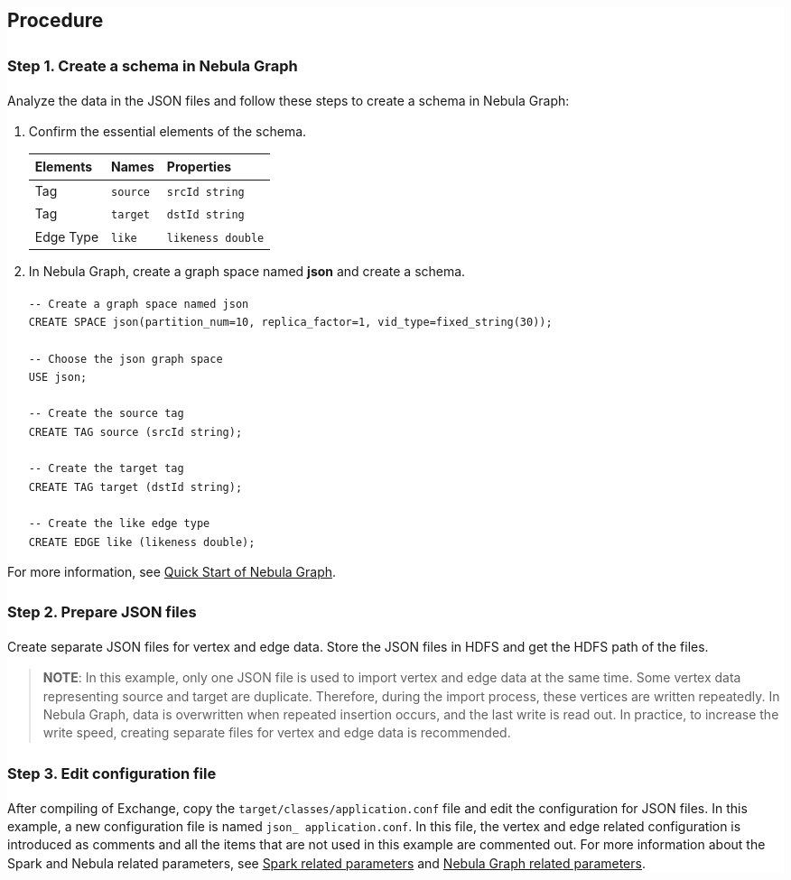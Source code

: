 ## Procedure

### Step 1. Create a schema in Nebula Graph

Analyze the data in the JSON files and follow these steps to create a schema in Nebula Graph:

1. Confirm the essential elements of the schema.

    | Elements  | Names | Properties |
    | :--- | :--- | :--- |
    | Tag | `source` | `srcId string` |
    | Tag | `target` | `dstId string` |
    | Edge Type | `like` | `likeness double` |

2. In Nebula Graph, create a graph space named **json** and create a schema.

    ```ngql
    -- Create a graph space named json
    CREATE SPACE json(partition_num=10, replica_factor=1, vid_type=fixed_string(30));

    -- Choose the json graph space
    USE json;

    -- Create the source tag
    CREATE TAG source (srcId string);

    -- Create the target tag
    CREATE TAG target (dstId string);

    -- Create the like edge type
    CREATE EDGE like (likeness double);
    ```

For more information, see [Quick Start of Nebula Graph](../../2.quick-start/4.nebula-graph-crud.md).

### Step 2. Prepare JSON files

Create separate JSON files for vertex and edge data. Store the JSON files in HDFS and get the HDFS path of the files.

> **NOTE**: In this example, only one JSON file is used to import vertex and edge data at the same time. Some vertex data representing source and target are duplicate. Therefore, during the import process, these vertices are written repeatedly. In Nebula Graph, data is overwritten when repeated insertion occurs, and the last write is read out. In practice, to increase the write speed, creating separate files for vertex and edge data is recommended.

### Step 3. Edit configuration file

After compiling of Exchange, copy the `target/classes/application.conf` file and edit the configuration for JSON files. In this example, a new configuration file is named `json_ application.conf`. In this file, the vertex and edge related configuration is introduced as comments and all the items that are not used in this example are commented out. For more information about the Spark and Nebula related parameters, see [Spark related parameters](../parameter-reference/ex-ug-paras-spark.md) and [Nebula Graph related parameters](../parameter-reference/ex-ug-paras-nebulagraph.md).
